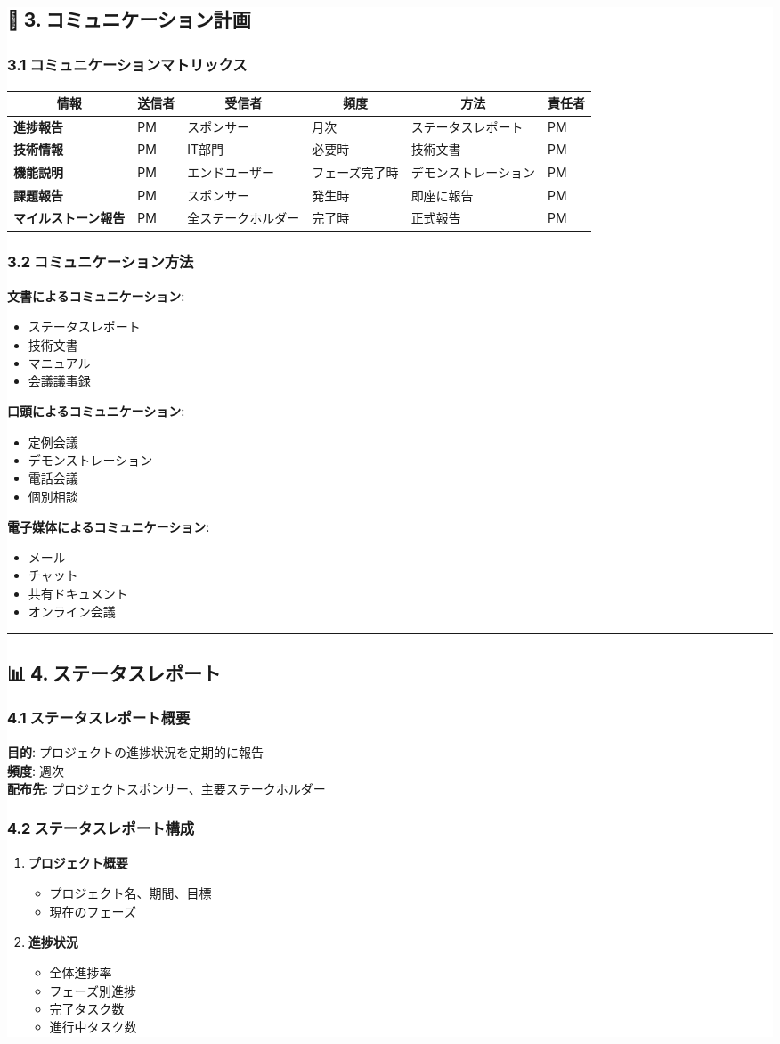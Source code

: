 
## 📢 3. コミュニケーション計画

### 3.1 コミュニケーションマトリックス
| 情報 | 送信者 | 受信者 | 頻度 | 方法 | 責任者 |
|------|--------|--------|------|------|--------|
| **進捗報告** | PM | スポンサー | 月次 | ステータスレポート | PM |
| **技術情報** | PM | IT部門 | 必要時 | 技術文書 | PM |
| **機能説明** | PM | エンドユーザー | フェーズ完了時 | デモンストレーション | PM |
| **課題報告** | PM | スポンサー | 発生時 | 即座に報告 | PM |
| **マイルストーン報告** | PM | 全ステークホルダー | 完了時 | 正式報告 | PM |

### 3.2 コミュニケーション方法
**文書によるコミュニケーション**:
- ステータスレポート
- 技術文書
- マニュアル
- 会議議事録

**口頭によるコミュニケーション**:
- 定例会議
- デモンストレーション
- 電話会議
- 個別相談

**電子媒体によるコミュニケーション**:
- メール
- チャット
- 共有ドキュメント
- オンライン会議

---

## 📊 4. ステータスレポート

### 4.1 ステータスレポート概要
**目的**: プロジェクトの進捗状況を定期的に報告  
**頻度**: 週次  
**配布先**: プロジェクトスポンサー、主要ステークホルダー

### 4.2 ステータスレポート構成
1. **プロジェクト概要**
   - プロジェクト名、期間、目標
   - 現在のフェーズ

2. **進捗状況**
   - 全体進捗率
   - フェーズ別進捗
   - 完了タスク数
   - 進行中タスク数
